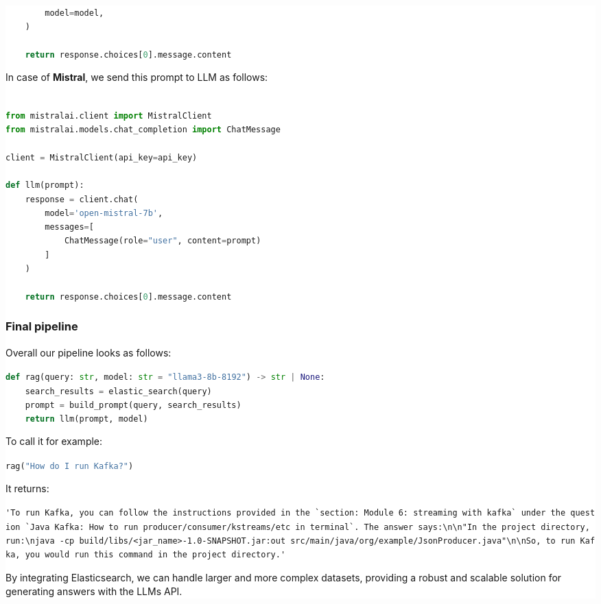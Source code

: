 ```python
        model=model,
    )

    return response.choices[0].message.content
```

In case of **Mistral**, we send this prompt to LLM as follows:

```python

from mistralai.client import MistralClient
from mistralai.models.chat_completion import ChatMessage

client = MistralClient(api_key=api_key)

def llm(prompt):
    response = client.chat(
        model='open-mistral-7b',
        messages=[
            ChatMessage(role="user", content=prompt)
        ]
    )

    return response.choices[0].message.content
```

### Final pipeline

Overall our pipeline looks as follows:

```python
def rag(query: str, model: str = "llama3-8b-8192") -> str | None:
    search_results = elastic_search(query)
    prompt = build_prompt(query, search_results)
    return llm(prompt, model)
```

To call it for example:

```python
rag("How do I run Kafka?")
```
It returns:

```
'To run Kafka, you can follow the instructions provided in the `section: Module 6: streaming with kafka` under the question `Java Kafka: How to run producer/consumer/kstreams/etc in terminal`. The answer says:\n\n"In the project directory, run:\njava -cp build/libs/<jar_name>-1.0-SNAPSHOT.jar:out src/main/java/org/example/JsonProducer.java"\n\nSo, to run Kafka, you would run this command in the project directory.'
```


By integrating Elasticsearch, we can handle larger and more complex datasets, providing a robust and scalable solution for generating answers with the LLMs API.
